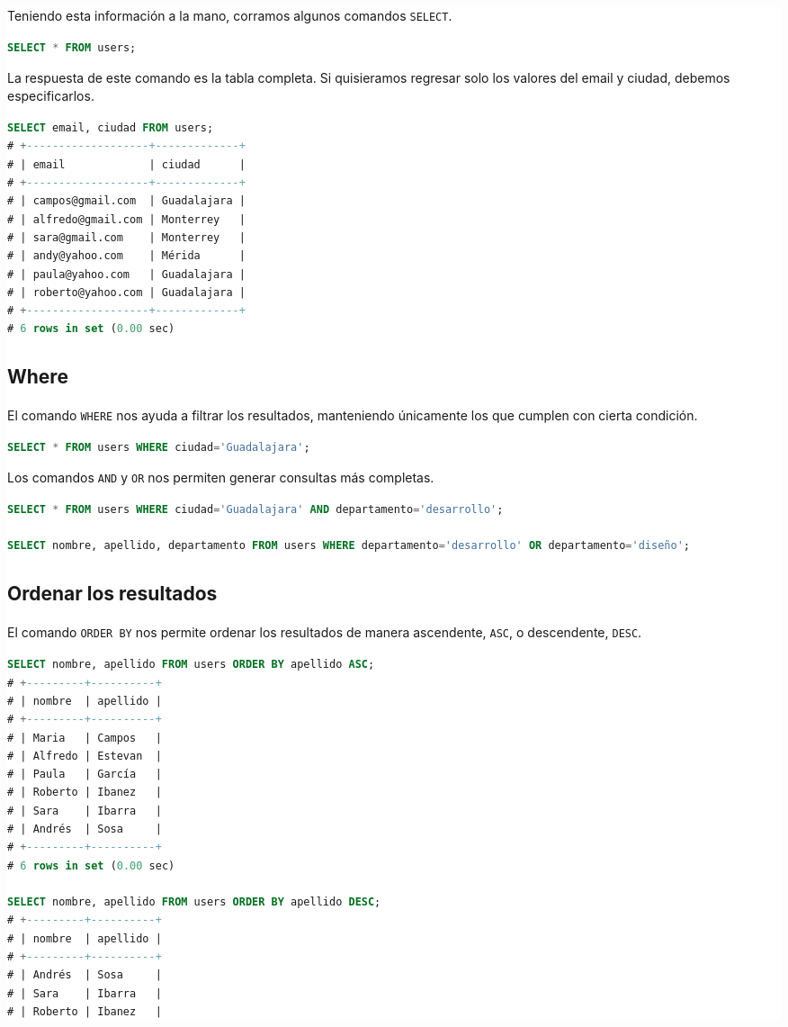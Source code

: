 Teniendo esta información a la mano, corramos algunos comandos `SELECT`.

```sql
SELECT * FROM users;
```

La respuesta de este comando es la tabla completa. Si quisieramos regresar solo los valores del email y ciudad, debemos especificarlos.

```sql
SELECT email, ciudad FROM users;
# +-------------------+-------------+
# | email             | ciudad      |
# +-------------------+-------------+
# | campos@gmail.com  | Guadalajara |
# | alfredo@gmail.com | Monterrey   |
# | sara@gmail.com    | Monterrey   |
# | andy@yahoo.com    | Mérida      |
# | paula@yahoo.com   | Guadalajara |
# | roberto@yahoo.com | Guadalajara |
# +-------------------+-------------+
# 6 rows in set (0.00 sec)
```

## Where

El comando `WHERE` nos ayuda a filtrar los resultados, manteniendo únicamente los que cumplen con cierta condición.

```sql
SELECT * FROM users WHERE ciudad='Guadalajara';
```

Los comandos `AND` y `OR` nos permiten generar consultas más completas.

```sql
SELECT * FROM users WHERE ciudad='Guadalajara' AND departamento='desarrollo';

SELECT nombre, apellido, departamento FROM users WHERE departamento='desarrollo' OR departamento='diseño';
```

## Ordenar los resultados

El comando `ORDER BY` nos permite ordenar los resultados de manera ascendente, `ASC`, o descendente, `DESC`.

```sql
SELECT nombre, apellido FROM users ORDER BY apellido ASC;
# +---------+----------+
# | nombre  | apellido |
# +---------+----------+
# | Maria   | Campos   |
# | Alfredo | Estevan  |
# | Paula   | García   |
# | Roberto | Ibanez   |
# | Sara    | Ibarra   |
# | Andrés  | Sosa     |
# +---------+----------+
# 6 rows in set (0.00 sec)

SELECT nombre, apellido FROM users ORDER BY apellido DESC;
# +---------+----------+
# | nombre  | apellido |
# +---------+----------+
# | Andrés  | Sosa     |
# | Sara    | Ibarra   |
# | Roberto | Ibanez   |
```